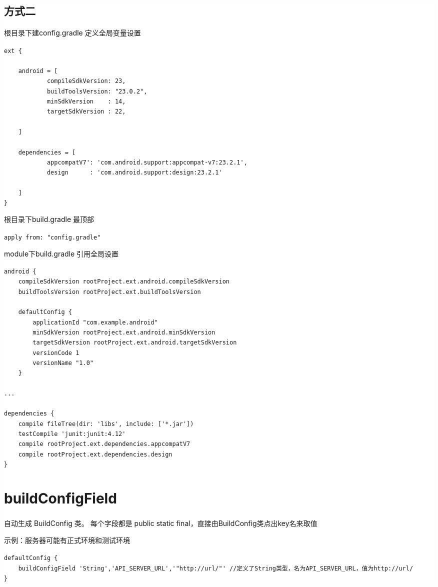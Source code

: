 ## 方式二 ##
根目录下建config.gradle 定义全局变量设置

	ext {
	
	    android = [
	            compileSdkVersion: 23,
	            buildToolsVersion: "23.0.2",
	            minSdkVersion    : 14,
	            targetSdkVersion : 22,
	
	    ]
	
	    dependencies = [
	            appcompatV7': 'com.android.support:appcompat-v7:23.2.1',
	            design      : 'com.android.support:design:23.2.1'
	
	    ]
	}
 
根目录下build.gradle 最顶部

	apply from: "config.gradle"

module下build.gradle 引用全局设置

	android {
	    compileSdkVersion rootProject.ext.android.compileSdkVersion
	    buildToolsVersion rootProject.ext.buildToolsVersion
	
	    defaultConfig {
	        applicationId "com.example.android"
	        minSdkVersion rootProject.ext.android.minSdkVersion
	        targetSdkVersion rootProject.ext.android.targetSdkVersion
	        versionCode 1
	        versionName "1.0"
	    }
	
	...
	
	dependencies {
	    compile fileTree(dir: 'libs', include: ['*.jar'])
	    testCompile 'junit:junit:4.12'
	    compile rootProject.ext.dependencies.appcompatV7
	    compile rootProject.ext.dependencies.design
	}

# buildConfigField #

自动生成 BuildConfig 类。 每个字段都是 public static final，直接由BuildConfig类点出key名来取值

示例：服务器可能有正式环境和测试环境

	defaultConfig {
	    buildConfigField 'String','API_SERVER_URL','"http://url/"' //定义了String类型，名为API_SERVER_URL，值为http://url/
	}

